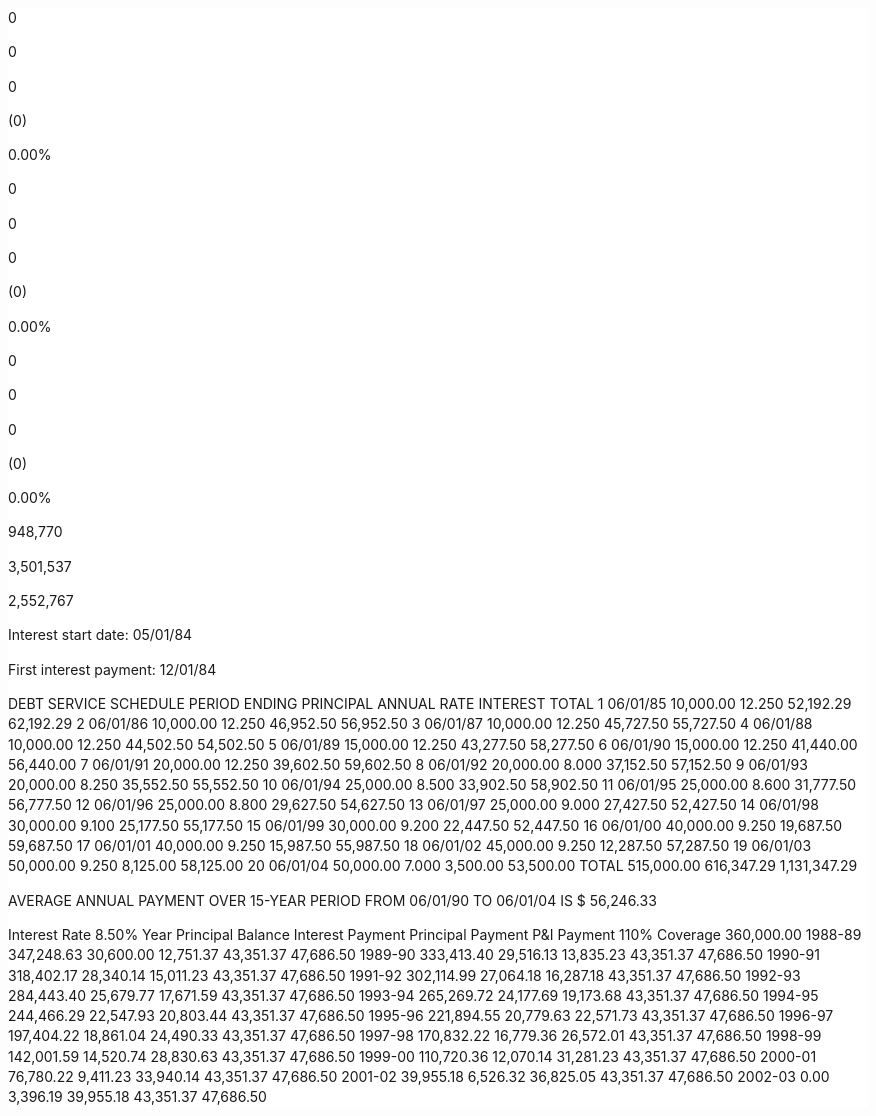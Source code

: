 0

0

0

(0)

0.00%

0

0

0

(0)

0.00%

0

0

0

(0)

0.00%

948,770

3,501,537

2,552,767

Interest start date: 05/01/84

First interest payment: 12/01/84

DEBT SERVICE SCHEDULE PERIOD ENDING PRINCIPAL ANNUAL RATE INTEREST TOTAL 1 06/01/85 10,000.00 12.250 52,192.29 62,192.29 2 06/01/86 10,000.00 12.250 46,952.50 56,952.50 3 06/01/87 10,000.00 12.250 45,727.50 55,727.50 4 06/01/88 10,000.00 12.250 44,502.50 54,502.50 5 06/01/89 15,000.00 12.250 43,277.50 58,277.50 6 06/01/90 15,000.00 12.250 41,440.00 56,440.00 7 06/01/91 20,000.00 12.250 39,602.50 59,602.50 8 06/01/92 20,000.00 8.000 37,152.50 57,152.50 9 06/01/93 20,000.00 8.250 35,552.50 55,552.50 10 06/01/94 25,000.00 8.500 33,902.50 58,902.50 11 06/01/95 25,000.00 8.600 31,777.50 56,777.50 12 06/01/96 25,000.00 8.800 29,627.50 54,627.50 13 06/01/97 25,000.00 9.000 27,427.50 52,427.50 14 06/01/98 30,000.00 9.100 25,177.50 55,177.50 15 06/01/99 30,000.00 9.200 22,447.50 52,447.50 16 06/01/00 40,000.00 9.250 19,687.50 59,687.50 17 06/01/01 40,000.00 9.250 15,987.50 55,987.50 18 06/01/02 45,000.00 9.250 12,287.50 57,287.50 19 06/01/03 50,000.00 9.250 8,125.00 58,125.00 20 06/01/04 50,000.00 7.000 3,500.00 53,500.00 TOTAL 515,000.00 616,347.29 1,131,347.29

AVERAGE ANNUAL PAYMENT OVER 15-YEAR PERIOD FROM 06/01/90 TO 06/01/04 IS $ 56,246.33

Interest Rate 8.50% Year Principal Balance Interest Payment Principal Payment P&I Payment 110% Coverage 360,000.00 1988-89 347,248.63 30,600.00 12,751.37 43,351.37 47,686.50 1989-90 333,413.40 29,516.13 13,835.23 43,351.37 47,686.50 1990-91 318,402.17 28,340.14 15,011.23 43,351.37 47,686.50 1991-92 302,114.99 27,064.18 16,287.18 43,351.37 47,686.50 1992-93 284,443.40 25,679.77 17,671.59 43,351.37 47,686.50 1993-94 265,269.72 24,177.69 19,173.68 43,351.37 47,686.50 1994-95 244,466.29 22,547.93 20,803.44 43,351.37 47,686.50 1995-96 221,894.55 20,779.63 22,571.73 43,351.37 47,686.50 1996-97 197,404.22 18,861.04 24,490.33 43,351.37 47,686.50 1997-98 170,832.22 16,779.36 26,572.01 43,351.37 47,686.50 1998-99 142,001.59 14,520.74 28,830.63 43,351.37 47,686.50 1999-00 110,720.36 12,070.14 31,281.23 43,351.37 47,686.50 2000-01 76,780.22 9,411.23 33,940.14 43,351.37 47,686.50 2001-02 39,955.18 6,526.32 36,825.05 43,351.37 47,686.50 2002-03 0.00 3,396.19 39,955.18 43,351.37 47,686.50
